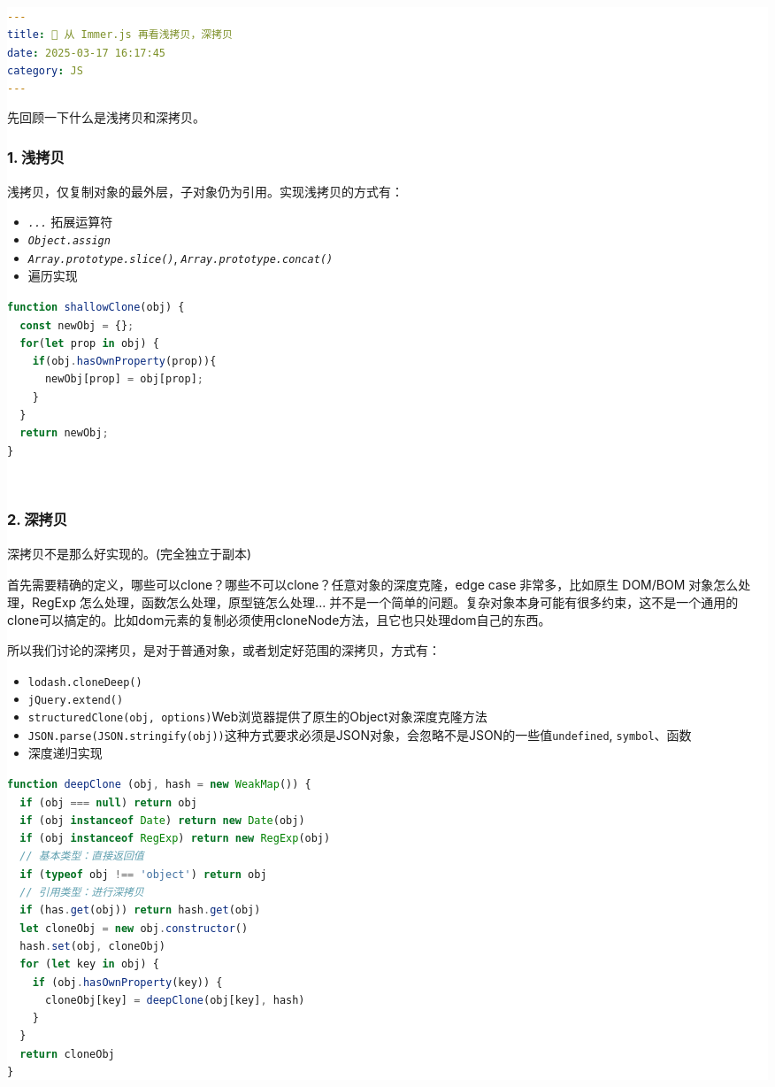 ```yaml
---
title: 🤔 从 Immer.js 再看浅拷贝，深拷贝
date: 2025-03-17 16:17:45
category: JS
---
```

先回顾一下什么是浅拷贝和深拷贝。


### 1. 浅拷贝
浅拷贝，仅复制对象的最外层，子对象仍为引用。实现浅拷贝的方式有：
- *`...`* 拓展运算符
- *`Object.assign`*
- *`Array.prototype.slice()`*, *`Array.prototype.concat()`*
- 遍历实现
```js
function shallowClone(obj) {
  const newObj = {};
  for(let prop in obj) {
    if(obj.hasOwnProperty(prop)){
      newObj[prop] = obj[prop];
    }
  }
  return newObj;
}
```

<br/>

### 2. 深拷贝
深拷贝不是那么好实现的。(完全独立于副本)

首先需要精确的定义，哪些可以clone？哪些不可以clone？任意对象的深度克隆，edge case 非常多，比如原生 DOM/BOM 对象怎么处理，RegExp 怎么处理，函数怎么处理，原型链怎么处理... 并不是一个简单的问题。复杂对象本身可能有很多约束，这不是一个通用的clone可以搞定的。比如dom元素的复制必须使用cloneNode方法，且它也只处理dom自己的东西。

所以我们讨论的深拷贝，是对于普通对象，或者划定好范围的深拷贝，方式有：
- `lodash.cloneDeep()`
- `jQuery.extend()`
- `structuredClone(obj, options)`Web浏览器提供了原生的Object对象深度克隆方法
- `JSON.parse(JSON.stringify(obj))`这种方式要求必须是JSON对象，会忽略不是JSON的一些值`undefined`, `symbol`、函数
- 深度递归实现
```js
function deepClone (obj, hash = new WeakMap()) {
  if (obj === null) return obj
  if (obj instanceof Date) return new Date(obj)
  if (obj instanceof RegExp) return new RegExp(obj)
  // 基本类型：直接返回值
  if (typeof obj !== 'object') return obj
  // 引用类型：进行深拷贝
  if (has.get(obj)) return hash.get(obj)
  let cloneObj = new obj.constructor()
  hash.set(obj, cloneObj)
  for (let key in obj) {
    if (obj.hasOwnProperty(key)) {
      cloneObj[key] = deepClone(obj[key], hash)
    }
  }
  return cloneObj
}
```
